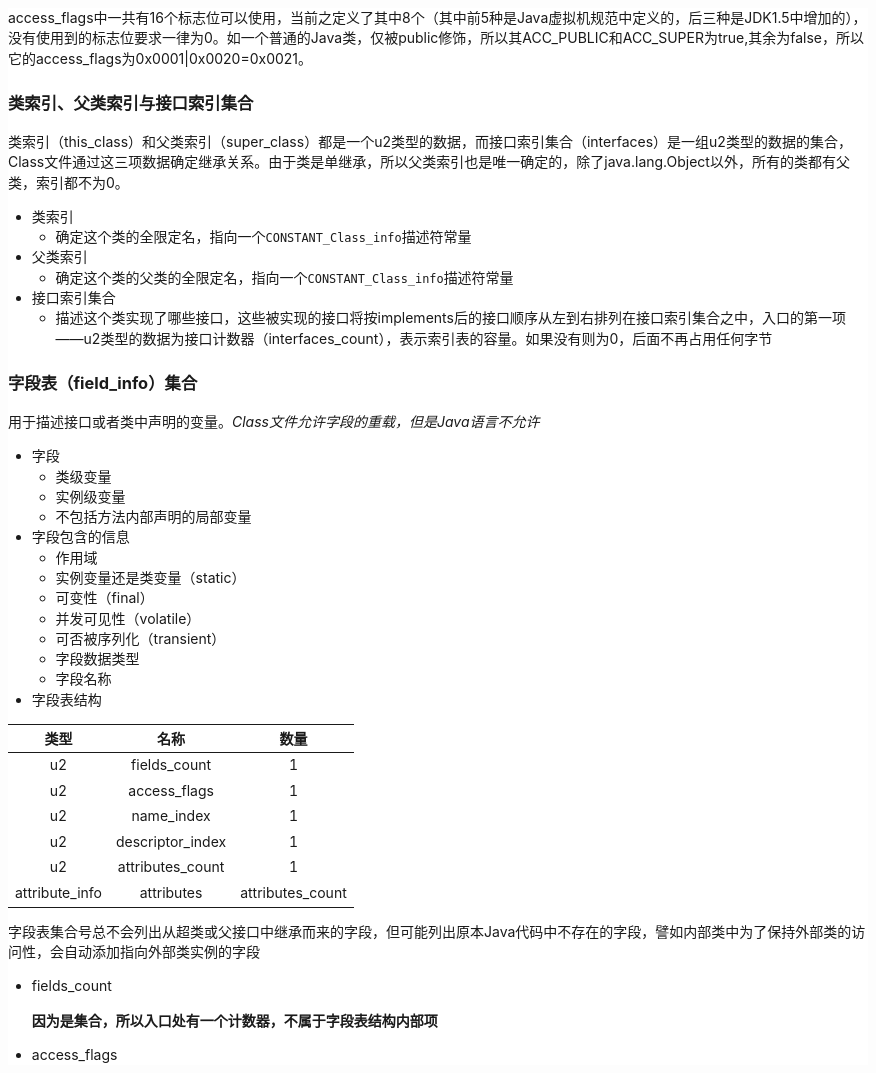 access_flags中一共有16个标志位可以使用，当前之定义了其中8个（其中前5种是Java虚拟机规范中定义的，后三种是JDK1.5中增加的），没有使用到的标志位要求一律为0。如一个普通的Java类，仅被public修饰，所以其ACC_PUBLIC和ACC_SUPER为true,其余为false，所以它的access_flags为0x0001|0x0020=0x0021。

### 类索引、父类索引与接口索引集合

类索引（this_class）和父类索引（super_class）都是一个u2类型的数据，而接口索引集合（interfaces）是一组u2类型的数据的集合，Class文件通过这三项数据确定继承关系。由于类是单继承，所以父类索引也是唯一确定的，除了java.lang.Object以外，所有的类都有父类，索引都不为0。

* 类索引
  * 确定这个类的全限定名，指向一个`CONSTANT_Class_info`描述符常量
* 父类索引
  * 确定这个类的父类的全限定名，指向一个`CONSTANT_Class_info`描述符常量
* 接口索引集合
  * 描述这个类实现了哪些接口，这些被实现的接口将按implements后的接口顺序从左到右排列在接口索引集合之中，入口的第一项——u2类型的数据为接口计数器（interfaces_count），表示索引表的容量。如果没有则为0，后面不再占用任何字节

### 字段表（field_info）集合

用于描述接口或者类中声明的变量。*Class文件允许字段的重载，但是Java语言不允许*

* 字段
  * 类级变量
  * 实例级变量
  * 不包括方法内部声明的局部变量
* 字段包含的信息
  * 作用域
  * 实例变量还是类变量（static）
  * 可变性（final）
  * 并发可见性（volatile）
  * 可否被序列化（transient）
  * 字段数据类型
  * 字段名称
* 字段表结构

|      类型      |       名称       |       数量       |
| :------------: | :--------------: | :--------------: |
|       u2       |   fields_count   |        1         |
|       u2       |   access_flags   |        1         |
|       u2       |    name_index    |        1         |
|       u2       | descriptor_index |        1         |
|       u2       | attributes_count |        1         |
| attribute_info |    attributes    | attributes_count |

字段表集合号总不会列出从超类或父接口中继承而来的字段，但可能列出原本Java代码中不存在的字段，譬如内部类中为了保持外部类的访问性，会自动添加指向外部类实例的字段

* fields_count

  **因为是集合，所以入口处有一个计数器，不属于字段表结构内部项**

* access_flags
